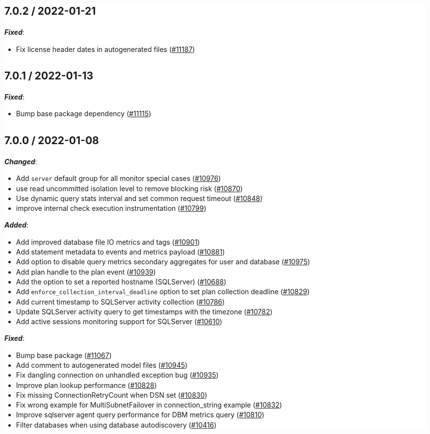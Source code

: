 ## 7.0.2 / 2022-01-21

***Fixed***:

* Fix license header dates in autogenerated files ([#11187](https://github.com/KhulnaSoft/integrations-core/pull/11187))

## 7.0.1 / 2022-01-13

***Fixed***:

* Bump base package dependency ([#11115](https://github.com/KhulnaSoft/integrations-core/pull/11115))

## 7.0.0 / 2022-01-08

***Changed***:

* Add `server` default group for all monitor special cases ([#10976](https://github.com/KhulnaSoft/integrations-core/pull/10976))
* use read uncommitted isolation level to remove blocking risk ([#10870](https://github.com/KhulnaSoft/integrations-core/pull/10870))
* Use dynamic query stats interval and set common request timeout  ([#10848](https://github.com/KhulnaSoft/integrations-core/pull/10848))
* improve internal check execution instrumentation ([#10799](https://github.com/KhulnaSoft/integrations-core/pull/10799))

***Added***:

* Add improved database file IO metrics and tags ([#10901](https://github.com/KhulnaSoft/integrations-core/pull/10901))
* Add statement metadata to events and metrics payload ([#10881](https://github.com/KhulnaSoft/integrations-core/pull/10881))
* Add option to disable query metrics secondary aggregates for user and database ([#10975](https://github.com/KhulnaSoft/integrations-core/pull/10975))
* Add plan handle to the plan event  ([#10939](https://github.com/KhulnaSoft/integrations-core/pull/10939))
* Add the option to set a reported hostname (SQLServer) ([#10688](https://github.com/KhulnaSoft/integrations-core/pull/10688))
* Add `enforce_collection_interval_deadline` option to set plan collection deadline ([#10829](https://github.com/KhulnaSoft/integrations-core/pull/10829))
* Add current timestamp to SQLServer activity collection ([#10786](https://github.com/KhulnaSoft/integrations-core/pull/10786))
* Update SQLServer activity query to get timestamps with the timezone ([#10782](https://github.com/KhulnaSoft/integrations-core/pull/10782))
* Add active sessions monitoring support for SQLServer ([#10610](https://github.com/KhulnaSoft/integrations-core/pull/10610))

***Fixed***:

* Bump base package ([#11067](https://github.com/KhulnaSoft/integrations-core/pull/11067))
* Add comment to autogenerated model files ([#10945](https://github.com/KhulnaSoft/integrations-core/pull/10945))
* Fix dangling connection on unhandled exception bug ([#10935](https://github.com/KhulnaSoft/integrations-core/pull/10935))
* Improve plan lookup performance ([#10828](https://github.com/KhulnaSoft/integrations-core/pull/10828))
* Fix missing ConnectionRetryCount when DSN set ([#10830](https://github.com/KhulnaSoft/integrations-core/pull/10830))
* Fix wrong example for MultiSubnetFailover in connection_string example ([#10832](https://github.com/KhulnaSoft/integrations-core/pull/10832))
* Improve sqlserver agent query performance for DBM metrics query ([#10810](https://github.com/KhulnaSoft/integrations-core/pull/10810))
* Filter databases when using database autodiscovery ([#10416](https://github.com/KhulnaSoft/integrations-core/pull/10416))